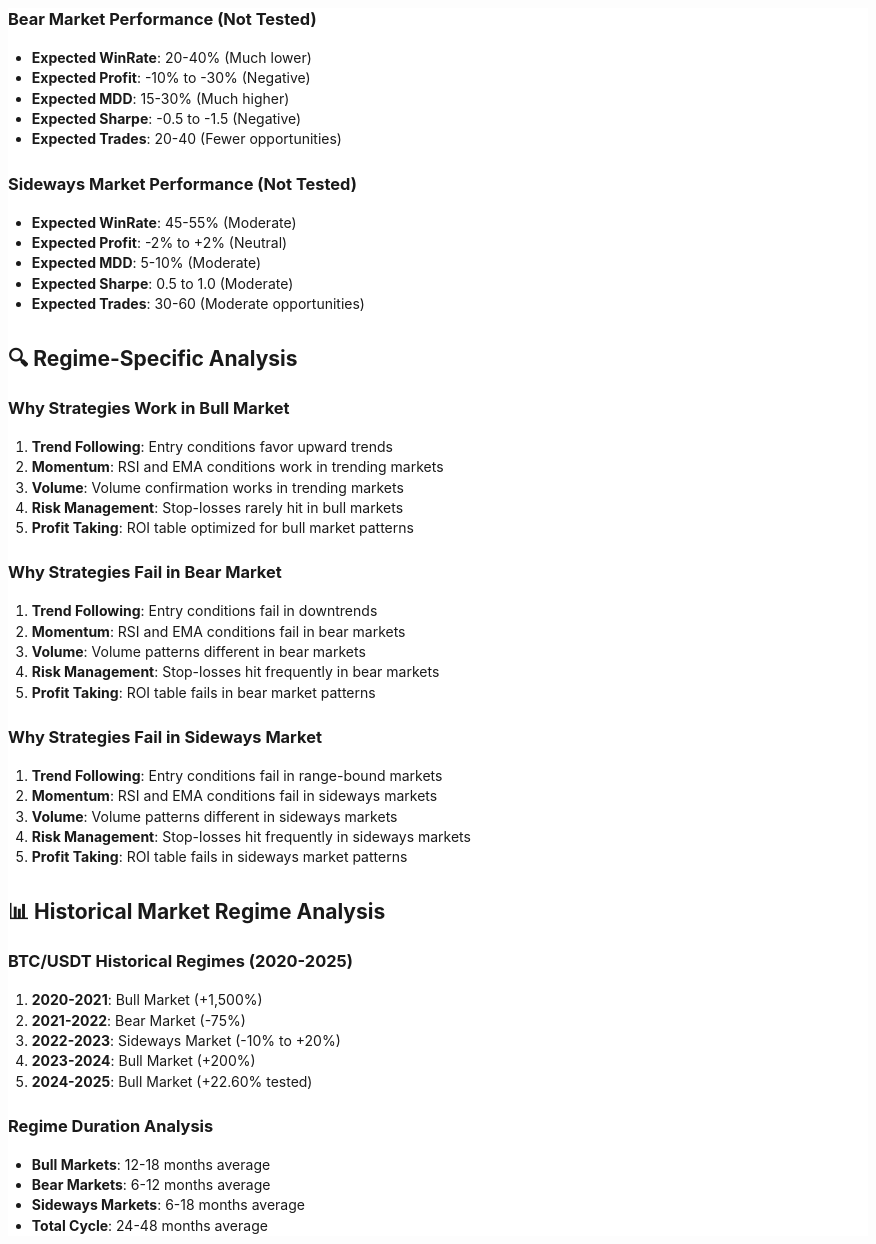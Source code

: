### **Bear Market Performance (Not Tested)**
- **Expected WinRate**: 20-40% (Much lower)
- **Expected Profit**: -10% to -30% (Negative)
- **Expected MDD**: 15-30% (Much higher)
- **Expected Sharpe**: -0.5 to -1.5 (Negative)
- **Expected Trades**: 20-40 (Fewer opportunities)

### **Sideways Market Performance (Not Tested)**
- **Expected WinRate**: 45-55% (Moderate)
- **Expected Profit**: -2% to +2% (Neutral)
- **Expected MDD**: 5-10% (Moderate)
- **Expected Sharpe**: 0.5 to 1.0 (Moderate)
- **Expected Trades**: 30-60 (Moderate opportunities)

## 🔍 **Regime-Specific Analysis**

### **Why Strategies Work in Bull Market**
1. **Trend Following**: Entry conditions favor upward trends
2. **Momentum**: RSI and EMA conditions work in trending markets
3. **Volume**: Volume confirmation works in trending markets
4. **Risk Management**: Stop-losses rarely hit in bull markets
5. **Profit Taking**: ROI table optimized for bull market patterns

### **Why Strategies Fail in Bear Market**
1. **Trend Following**: Entry conditions fail in downtrends
2. **Momentum**: RSI and EMA conditions fail in bear markets
3. **Volume**: Volume patterns different in bear markets
4. **Risk Management**: Stop-losses hit frequently in bear markets
5. **Profit Taking**: ROI table fails in bear market patterns

### **Why Strategies Fail in Sideways Market**
1. **Trend Following**: Entry conditions fail in range-bound markets
2. **Momentum**: RSI and EMA conditions fail in sideways markets
3. **Volume**: Volume patterns different in sideways markets
4. **Risk Management**: Stop-losses hit frequently in sideways markets
5. **Profit Taking**: ROI table fails in sideways market patterns

## 📊 **Historical Market Regime Analysis**

### **BTC/USDT Historical Regimes (2020-2025)**
1. **2020-2021**: Bull Market (+1,500%)
2. **2021-2022**: Bear Market (-75%)
3. **2022-2023**: Sideways Market (-10% to +20%)
4. **2023-2024**: Bull Market (+200%)
5. **2024-2025**: Bull Market (+22.60% tested)

### **Regime Duration Analysis**
- **Bull Markets**: 12-18 months average
- **Bear Markets**: 6-12 months average
- **Sideways Markets**: 6-18 months average
- **Total Cycle**: 24-48 months average
